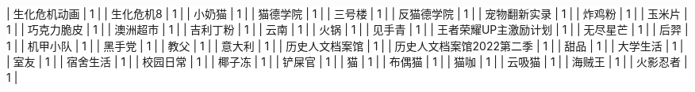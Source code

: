 | 生化危机动画 | 1 |
| 生化危机8 | 1 |
| 小奶猫 | 1 |
| 猫德学院 | 1 |
| 三号楼 | 1 |
| 反猫德学院 | 1 |
| 宠物翻新实录 | 1 |
| 炸鸡粉 | 1 |
| 玉米片 | 1 |
| 巧克力脆皮 | 1 |
| 澳洲超市 | 1 |
| 吉利丁粉 | 1 |
| 云南 | 1 |
| 火锅 | 1 |
| 见手青 | 1 |
| 王者荣耀UP主激励计划 | 1 |
| 无尽星芒 | 1 |
| 后羿 | 1 |
| 机甲小队 | 1 |
| 黑手党 | 1 |
| 教父 | 1 |
| 意大利 | 1 |
| 历史人文档案馆 | 1 |
| 历史人文档案馆2022第二季 | 1 |
| 甜品 | 1 |
| 大学生活 | 1 |
| 室友 | 1 |
| 宿舍生活 | 1 |
| 校园日常 | 1 |
| 椰子冻 | 1 |
| 铲屎官 | 1 |
| 猫 | 1 |
| 布偶猫 | 1 |
| 猫咖 | 1 |
| 云吸猫 | 1 |
| 海贼王 | 1 |
| 火影忍者 | 1 |